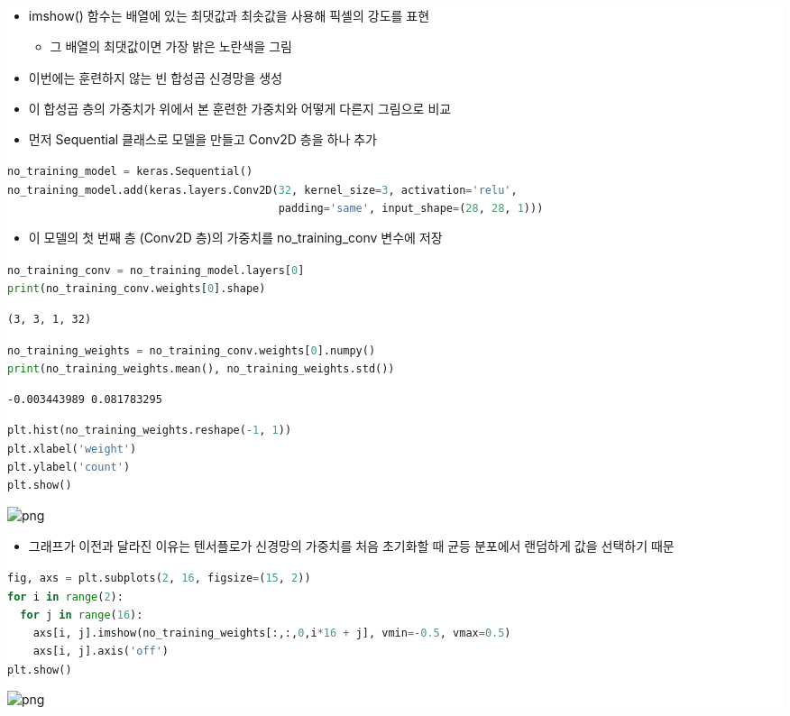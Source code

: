 - imshow() 함수는 배열에 있는 최댓값과 최솟값을 사용해 픽셀의 강도를 표현
  - 그 배열의 최댓값이면 가장 밝은 노란색을 그림
  

- 이번에는 훈련하지 않는 빈 합성곱 신경망을 생성
- 이 합성곱 층의 가중치가 위에서 본 훈련한 가중치와 어떻게 다른지 그림으로 비교
- 먼저 Sequential 클래스로 모델을 만들고 Conv2D 층을 하나 추가


```python
no_training_model = keras.Sequential()
no_training_model.add(keras.layers.Conv2D(32, kernel_size=3, activation='relu',
                                          padding='same', input_shape=(28, 28, 1)))
```

- 이 모델의 첫 번째 층 (Conv2D 층)의 가중치를 no_training_conv 변수에 저장


```python
no_training_conv = no_training_model.layers[0]
print(no_training_conv.weights[0].shape)
```

    (3, 3, 1, 32)
    


```python
no_training_weights = no_training_conv.weights[0].numpy()
print(no_training_weights.mean(), no_training_weights.std())
```

    -0.003443989 0.081783295
    


```python
plt.hist(no_training_weights.reshape(-1, 1))
plt.xlabel('weight')
plt.ylabel('count')
plt.show()
```


![png](/images/self_study_ml_dl_images/chapter8_3/output_23_0.png)


- 그래프가 이전과 달라진 이유는 텐서플로가 신경망의 가중치를 처음 초기화할 때 균등 분포에서 랜덤하게 값을 선택하기 때문



```python
fig, axs = plt.subplots(2, 16, figsize=(15, 2))
for i in range(2):
  for j in range(16):
    axs[i, j].imshow(no_training_weights[:,:,0,i*16 + j], vmin=-0.5, vmax=0.5)
    axs[i, j].axis('off')
plt.show()
```


![png](/images/self_study_ml_dl_images/chapter8_3/output_25_0.png)
